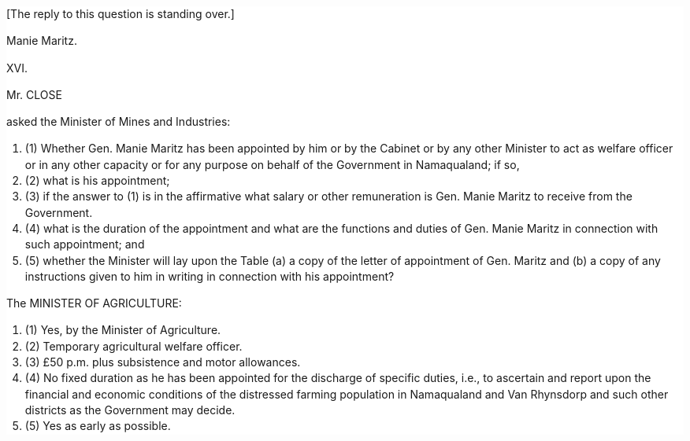 </ol>

<p>[The reply to this question is standing over.]</p>

</question>

</oralStatements>

<oralStatements>

<heading><span class="col_277-278" refersTo="page_0175"/>Manie Maritz.</heading>

<question by="#close" to="#minister_of_mines_and_industries">

<num>XVI.</num>

<from>Mr. CLOSE</from>

<p>asked the Minister of Mines and Industries:</p>

<ol>

<li>(1) Whether Gen. Manie Maritz has been appointed by him or by the Cabinet or by any other Minister to act as welfare officer or in any other capacity or for any purpose on behalf of the Government in Namaqualand; if so,</li>

<li>(2) what is his appointment;</li>

<li>(3) if the answer to (1) is in the affirmative what salary or other remuneration is Gen. Manie Maritz to receive from the Government.</li>

<li>(4) what is the duration of the appointment and what are the functions and duties of Gen. Manie Maritz in connection with such appointment; and</li>

<li>(5) whether the Minister will lay upon the Table (a) a copy of the letter of appointment of Gen. Maritz and (b) a copy of any instructions given to him in writing in connection with his appointment?</li>

</ol>

</question>

<answer by="#minister_of_agriculture" to="#close">

<from>The MINISTER OF AGRICULTURE:</from>

<ol>

<li>(1) Yes, by the Minister of Agriculture.</li>

<li>(2) Temporary agricultural welfare officer.</li>

<li>(3) £50 p.m. plus subsistence and motor allowances.</li>

<li>(4) No fixed duration as he has been appointed for the discharge of specific duties, i.e., to ascertain and report upon the financial and economic conditions of the distressed farming population in Namaqualand and Van Rhynsdorp and such other districts as the Government may decide.</li>

<li>(5) Yes as early as possible.</li>

</ol>

</answer>
